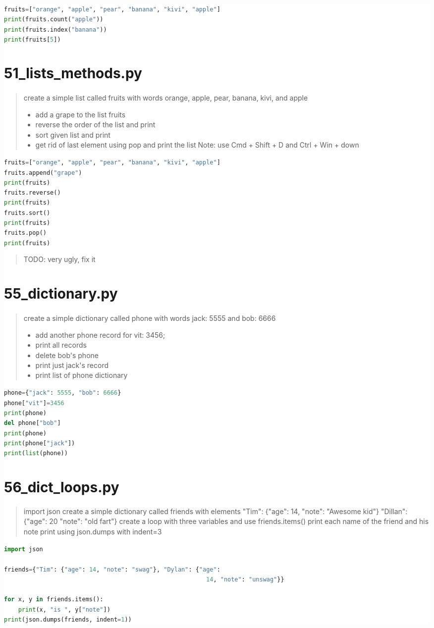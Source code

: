 ```python
fruits=["orange", "apple", "pear", "banana", "kivi", "apple"]
print(fruits.count("apple"))
print(fruits.index("banana"))
print(fruits[5])
```
# 51_lists_methods.py
> create a simple list called fruits with words orange, apple, pear, banana, kivi, and apple
> * add a grape to the list fruits
> * reverse the order of the list and print
> * sort given list and print
> * get rid of last element using pop and print the list
> Note: use Cmd + Shift + D and Ctrl + Win + down

```python
fruits=["orange", "apple", "pear", "banana", "kivi", "apple"]
fruits.append("grape")
print(fruits)
fruits.reverse()
print(fruits)
fruits.sort()
print(fruits)
fruits.pop()
print(fruits)
```
> TODO: very ugly, fix it

# 55_dictionary.py
> create a simple dictionary called phone with words jack: 5555 and bob: 6666
> * add another phone record for vit: 3456;
> * print all records
> * delete bob's phone
> * print just jack's record
> * print list of phone dictionary
```python
phone={"jack": 5555, "bob": 6666}
phone["vit"]=3456
print(phone)
del phone["bob"]
print(phone)
print(phone["jack"])
print(list(phone))
```
# 56_dict_loops.py
> import json
> create a simple dictionary called friends with elements
> "Tim": {"age": 14, "note": "Awesome kid"}
> "Dillan": {"age": 20 "note": "old fart"}
> create a loop with three variables and use friends.items()
> print each name of the friend and his note
> print using json.dumps with indent=3
```python
import json

friends={"Tim": {"age": 14, "note": "swag"}, "Dylan": {"age":
                                                         14, "note": "unswag"}}

for x, y in friends.items():
    print(x, "is ", y["note"])
print(json.dumps(friends, indent=1))
```